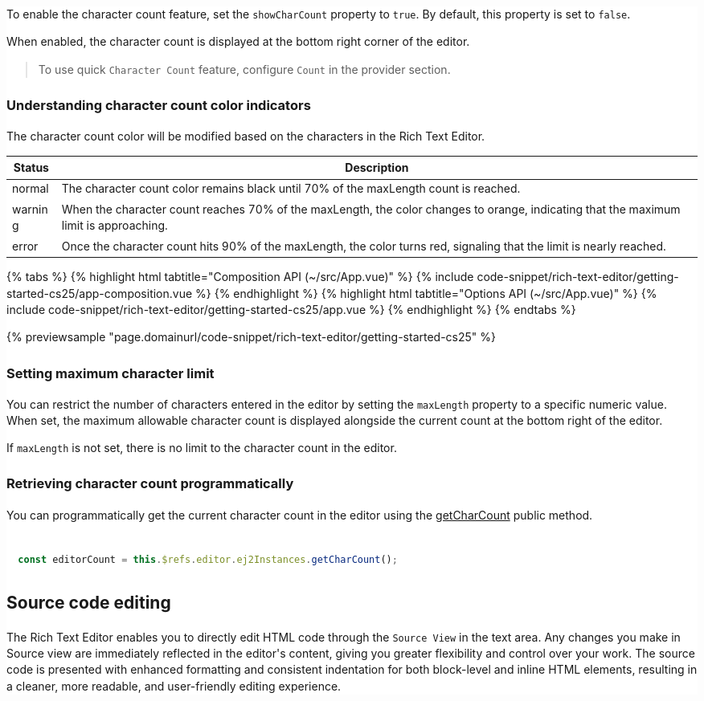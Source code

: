 To enable the character count feature, set the `showCharCount` property to `true`. By default, this property is set to `false`.

When enabled, the character count is displayed at the bottom right corner of the editor.

>To use quick `Character Count` feature, configure `Count` in the provider section.

### Understanding character count color indicators

The character count color will be modified based on the characters in the Rich Text Editor.

| Status | Description |
|----------------|---------|
| normal | The character count color remains black until 70% of the maxLength count is reached.|
| warning | When the character count reaches 70% of the maxLength, the color changes to orange, indicating that the maximum limit is approaching.|
| error |Once the character count hits 90% of the maxLength, the color turns red, signaling that the limit is nearly reached.|

{% tabs %}
{% highlight html tabtitle="Composition API (~/src/App.vue)" %}
{% include code-snippet/rich-text-editor/getting-started-cs25/app-composition.vue %}
{% endhighlight %}
{% highlight html tabtitle="Options API (~/src/App.vue)" %}
{% include code-snippet/rich-text-editor/getting-started-cs25/app.vue %}
{% endhighlight %}
{% endtabs %}
        
{% previewsample "page.domainurl/code-snippet/rich-text-editor/getting-started-cs25" %}

### Setting maximum character limit

You can restrict the number of characters entered in the editor by setting the `maxLength` property to a specific numeric value. When set, the maximum allowable character count is displayed alongside the current count at the bottom right of the editor.

If `maxLength` is not set, there is no limit to the character count in the editor.

### Retrieving character count programmatically

You can programmatically get the current character count in the editor using the [getCharCount](https://ej2.syncfusion.com/vue/documentation/api/rich-text-editor/#getcharcount) public method.

```javascript

  const editorCount = this.$refs.editor.ej2Instances.getCharCount();

```

## Source code editing

The Rich Text Editor enables you to directly edit HTML code through the `Source View` in the text area. Any changes you make in Source view are immediately reflected in the editor's content, giving you greater flexibility and control over your work.
The source code is presented with enhanced formatting and consistent indentation for both block-level and inline HTML elements, resulting in a cleaner, more readable, and user-friendly editing experience.
